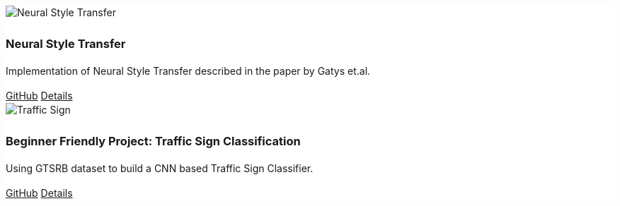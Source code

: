   <div class="project-card">
    <img src="{{ site.baseurl }}/assets/images/neural_style.gif" alt="Neural Style Transfer">
    <h3>Neural Style Transfer</h3>
    <p>Implementation of Neural Style Transfer described in the paper by Gatys et.al.</p>
    <div class="project-links">
      <a href="https://github.com/dsgiitr/Neural-Style-Transfer" target="_blank">GitHub</a>
      <a href="https://github.com/dsgiitr/dsg-website/projects/neural_style/">Details</a>
    </div>
  </div>

  <div class="project-card">
    <img src="{{ site.baseurl }}/assets/images/Traffic_sign.jpg" alt="Traffic Sign">
    <h3>Beginner Friendly Project: Traffic Sign Classification</h3>
    <p>Using GTSRB dataset to build a CNN based Traffic Sign Classifier.</p>
    <div class="project-links">
      <a href="https://github.com/dsgiitr/Traffic-Sign-Classification" target="_blank">GitHub</a>
      <a href="https://github.com/dsgiitr/dsg-website/projects/traffic_sign_classification/">Details</a>
    </div>
  </div>

</div>
